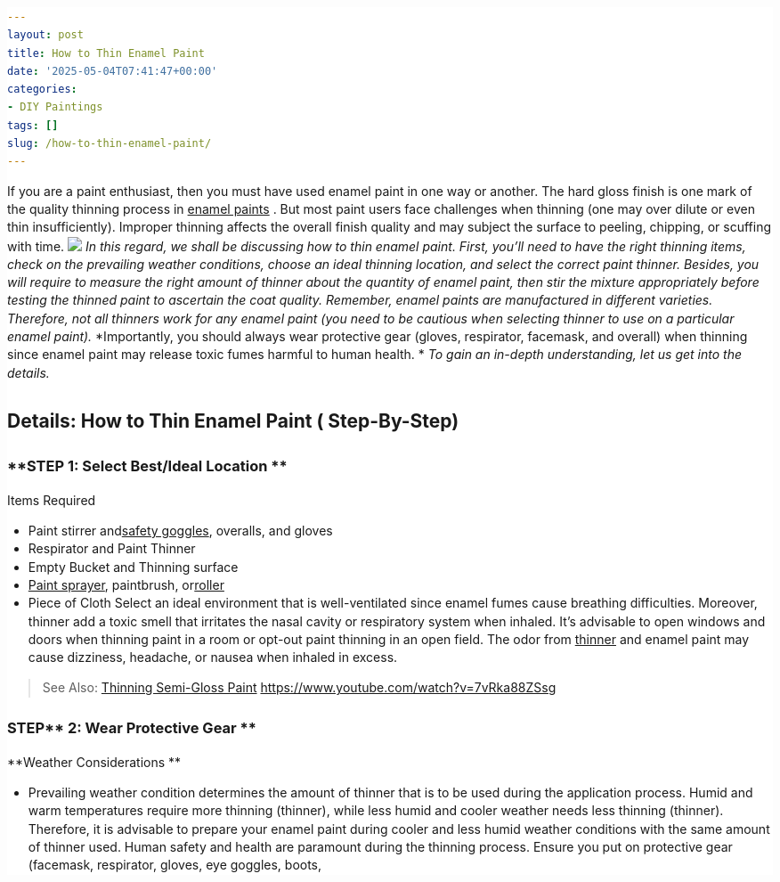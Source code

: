 ```yaml
---
layout: post
title: How to Thin Enamel Paint
date: '2025-05-04T07:41:47+00:00'
categories:
- DIY Paintings
tags: []
slug: /how-to-thin-enamel-paint/
---
```


If you are a paint enthusiast, then you must have used enamel paint in one way or another. The hard gloss finish is one mark of the quality thinning process in
[enamel paints](https://pestpolicy.com/enamel-vs-latex-paint/)
.
But most paint users face challenges when thinning (one may over dilute or even thin insufficiently). Improper thinning affects the overall finish quality and may subject the surface to peeling, chipping, or scuffing with time.
![](/assets/img/12/Pest-Control.jpg)
*In this regard, we shall be discussing how to thin enamel paint. First, you’ll need to have the right thinning items, check on the prevailing weather conditions, choose an ideal thinning location, and select the correct paint thinner.*
*Besides, you will require to measure the right amount of thinner about the quantity of enamel paint, then stir the mixture appropriately before testing the thinned paint to ascertain the coat quality. Remember, enamel paints are manufactured in different varieties. Therefore, not all thinners work for any enamel paint (you need to be cautious when selecting thinner to use on a particular enamel paint).*
*Importantly, you should always wear protective gear (gloves, respirator, facemask, and overall) when thinning since enamel paint may release toxic fumes harmful to human health. *
*To gain an in-depth understanding, let us get into the details.*
## Details: How to Thin Enamel Paint ( Step-By-Step)
### **STEP 1: Select Best/Ideal Location **
Items Required
- Paint stirrer and[safety goggles](https://pestpolicy.com/best-safety-glasses-for-spray-painting/), overalls, and gloves
- Respirator and Paint Thinner
- Empty Bucket and Thinning surface
- [Paint sprayer](https://pestpolicy.com/best-paint-sprayer-for-furniture/), paintbrush, or[roller](https://pestpolicy.com/best-paint-roller-for-emulsion/)
- Piece of Cloth
Select an ideal environment that is well-ventilated since enamel fumes cause breathing difficulties. Moreover, thinner add a toxic smell that irritates the nasal cavity or respiratory system when inhaled.
It’s advisable to open windows and doors when thinning paint in a room or opt-out paint thinning in an open field.
The odor from
[thinner](https://www.amazon.com/dp/B00UDIZDSI/?tag=p-policy-20)
and enamel paint may cause dizziness, headache, or nausea when inhaled in excess.
> See Also:
> [Thinning Semi-Gloss Paint](https://pestpolicy.com/how-to-thin-semi-gloss-paint/)
https://www.youtube.com/watch?v=7vRka88ZSsg
### **STEP**** 2: Wear Protective Gear **
**Weather Considerations **
- Prevailing weather condition determines the amount of thinner that is to be used during the application process. Humid and warm temperatures require more thinning (thinner), while less humid and cooler weather needs less thinning (thinner).
Therefore, it is advisable to prepare your enamel paint during cooler and less humid weather conditions with the same amount of thinner used.
Human safety and health are paramount during the thinning process. Ensure you put on protective gear (facemask, respirator, gloves, eye goggles, boots,